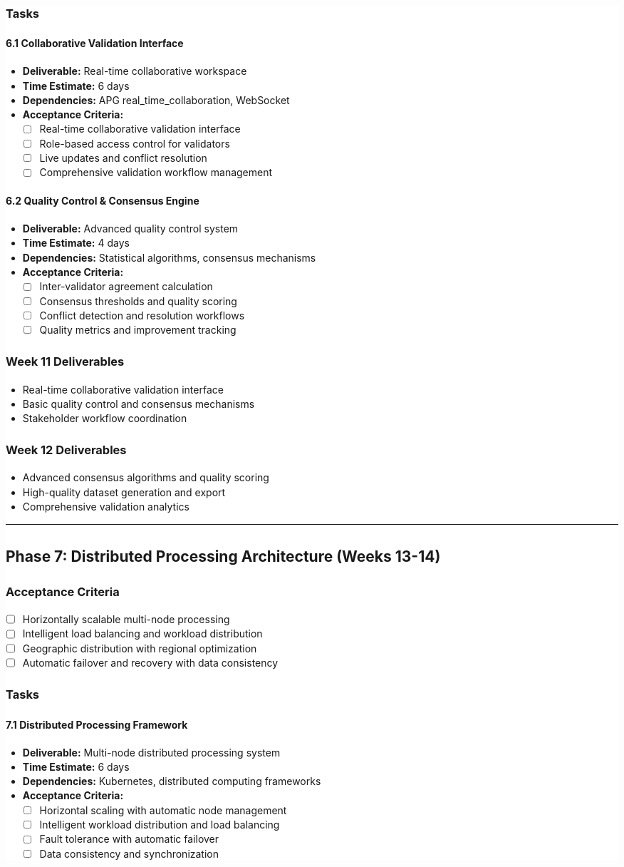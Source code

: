 ### Tasks

#### 6.1 Collaborative Validation Interface
- **Deliverable:** Real-time collaborative workspace
- **Time Estimate:** 6 days
- **Dependencies:** APG real_time_collaboration, WebSocket
- **Acceptance Criteria:**
  - [ ] Real-time collaborative validation interface
  - [ ] Role-based access control for validators
  - [ ] Live updates and conflict resolution
  - [ ] Comprehensive validation workflow management

#### 6.2 Quality Control & Consensus Engine
- **Deliverable:** Advanced quality control system
- **Time Estimate:** 4 days
- **Dependencies:** Statistical algorithms, consensus mechanisms
- **Acceptance Criteria:**
  - [ ] Inter-validator agreement calculation
  - [ ] Consensus thresholds and quality scoring
  - [ ] Conflict detection and resolution workflows
  - [ ] Quality metrics and improvement tracking

### Week 11 Deliverables
- Real-time collaborative validation interface
- Basic quality control and consensus mechanisms
- Stakeholder workflow coordination

### Week 12 Deliverables
- Advanced consensus algorithms and quality scoring
- High-quality dataset generation and export
- Comprehensive validation analytics

---

## Phase 7: Distributed Processing Architecture (Weeks 13-14)

### Acceptance Criteria
- [ ] Horizontally scalable multi-node processing
- [ ] Intelligent load balancing and workload distribution
- [ ] Geographic distribution with regional optimization
- [ ] Automatic failover and recovery with data consistency

### Tasks

#### 7.1 Distributed Processing Framework
- **Deliverable:** Multi-node distributed processing system
- **Time Estimate:** 6 days
- **Dependencies:** Kubernetes, distributed computing frameworks
- **Acceptance Criteria:**
  - [ ] Horizontal scaling with automatic node management
  - [ ] Intelligent workload distribution and load balancing
  - [ ] Fault tolerance with automatic failover
  - [ ] Data consistency and synchronization
